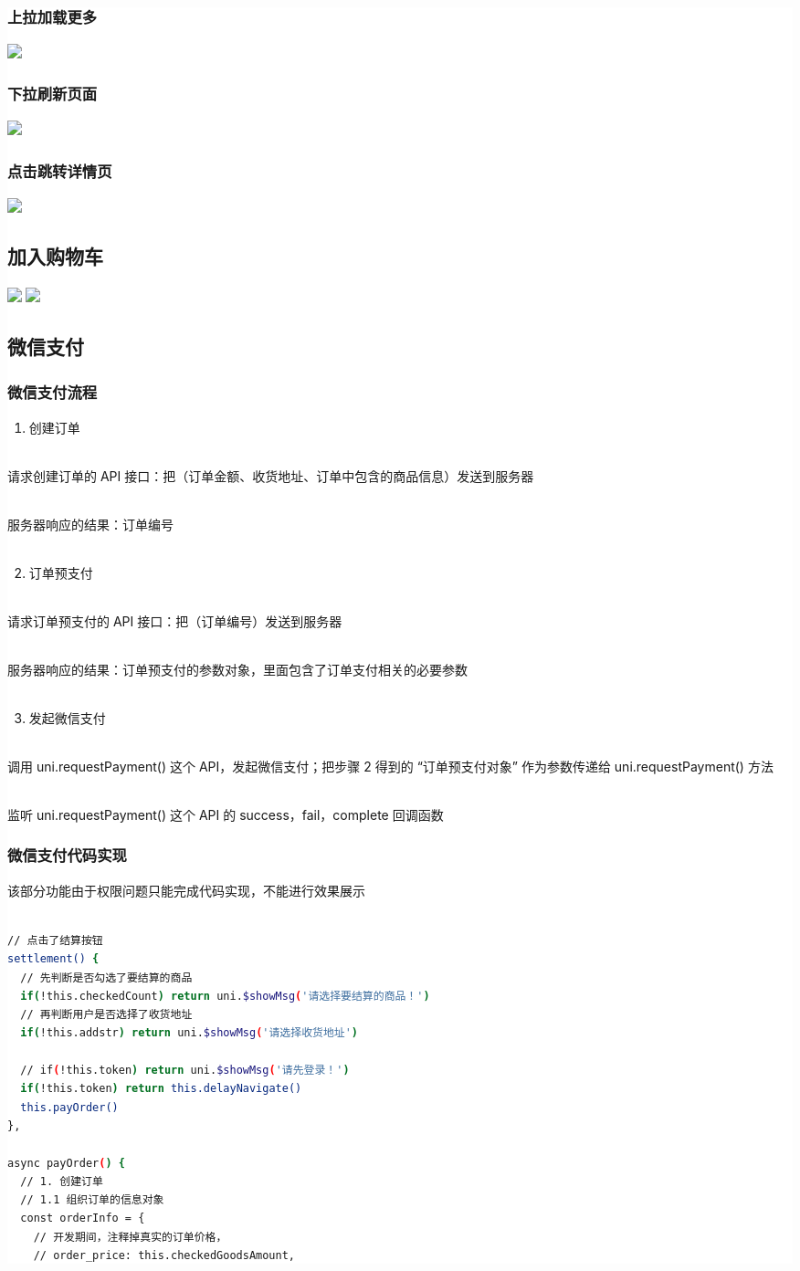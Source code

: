 ### 上拉加载更多
<img src="https://github.com/HLH0423/uni-shop/assets/54101102/6a0990c8-9675-42ea-be16-e9adb871244f" width="300">

### 下拉刷新页面
<img src="https://github.com/HLH0423/uni-shop/assets/54101102/a58782bf-3b2d-4dae-9aac-418b5d387aed" width="300">

### 点击跳转详情页
<img src="https://github.com/HLH0423/uni-shop/assets/54101102/7bfa88ef-8865-435a-b710-7f267789cd09" width="300">

## 加入购物车
<img src="https://github.com/HLH0423/uni-shop/assets/54101102/2356e519-7781-42be-bf88-ab2341a77367" width="200">
<img src="https://github.com/HLH0423/uni-shop/assets/54101102/2b1e4619-233e-4253-8833-408b0a90fd5b" width="200">

## 微信支付
### 微信支付流程
1. 创建订单
######
请求创建订单的 API 接口：把（订单金额、收货地址、订单中包含的商品信息）发送到服务器
######
服务器响应的结果：订单编号
######
######
2. 订单预支付
######
请求订单预支付的 API 接口：把（订单编号）发送到服务器
######
服务器响应的结果：订单预支付的参数对象，里面包含了订单支付相关的必要参数
######
######
3. 发起微信支付
######
调用 uni.requestPayment() 这个 API，发起微信支付；把步骤 2 得到的 “订单预支付对象” 作为参数传递给 uni.requestPayment() 方法
######
监听 uni.requestPayment() 这个 API 的 success，fail，complete 回调函数

### 微信支付代码实现
该部分功能由于权限问题只能完成代码实现，不能进行效果展示
######

```sh
// 点击了结算按钮
settlement() {
  // 先判断是否勾选了要结算的商品
  if(!this.checkedCount) return uni.$showMsg('请选择要结算的商品！')
  // 再判断用户是否选择了收货地址
  if(!this.addstr) return uni.$showMsg('请选择收货地址')
  
  // if(!this.token) return uni.$showMsg('请先登录！')
  if(!this.token) return this.delayNavigate()
  this.payOrder()
},

async payOrder() {
  // 1. 创建订单
  // 1.1 组织订单的信息对象
  const orderInfo = {
    // 开发期间，注释掉真实的订单价格，
    // order_price: this.checkedGoodsAmount,
```